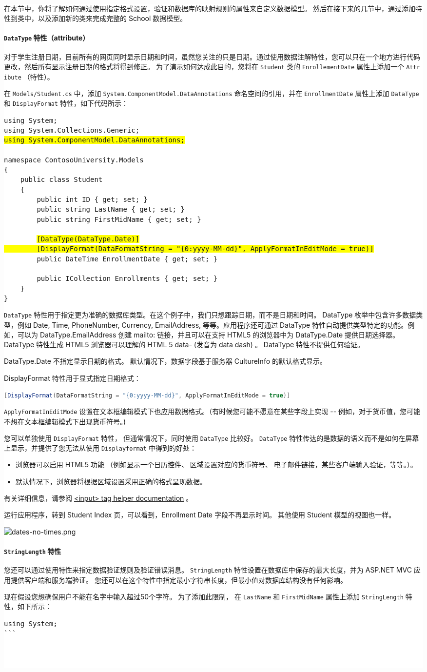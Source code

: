 在本节中，你将了解如何通过使用指定格式设置，验证和数据库的映射规则的属性来自定义数据模型。 然后在接下来的几节中，通过添加特性到类中，以及添加新的类来完成完整的 School 数据模型。

#### ```DataType``` 特性（attribute）

对于学生注册日期，目前所有的网页同时显示日期和时间，虽然您关注的只是日期。通过使用数据注解特性，您可以只在一个地方进行代码更改，然后所有显示注册日期的格式将得到修正。 为了演示如何达成此目的，您将在 ```Student``` 类的 ```EnrollementDate``` 属性上添加一个 ```Attribute``` （特性）。

在 ```Models/Student.cs``` 中，添加 ```System.ComponentModel.DataAnnotations``` 命名空间的引用，并在 ```EnrollmentDate``` 属性上添加 ```DataType``` 和 ```DisplayFormat``` 特性，如下代码所示：

<pre>
using System;
using System.Collections.Generic;
<span style="background-color: #FF0;">using System.ComponentModel.DataAnnotations;</span>

namespace ContosoUniversity.Models
{
    public class Student
    {
        public int ID { get; set; }
        public string LastName { get; set; }
        public string FirstMidName { get; set; }

        <span style="background-color: #FF0;">[DataType(DataType.Date)]
        [DisplayFormat(DataFormatString = "{0:yyyy-MM-dd}", ApplyFormatInEditMode = true)]</span>
        public DateTime EnrollmentDate { get; set; }

        public ICollection<Enrollment> Enrollments { get; set; }
    }
}
</pre>

```DataType``` 特性用于指定更为准确的数据库类型。在这个例子中，我们只想跟踪日期，而不是日期和时间。 DataType 枚举中包含许多数据类型，例如 Date, Time, PhoneNumber, Currency, EmailAddress, 等等。应用程序还可通过 DataType 特性自动提供类型特定的功能。例如，可以为 DataType.EmailAddress 创建 mailto: 链接，并且可以在支持 HTML5 的浏览器中为 DataType.Date 提供日期选择器。 DataType 特性生成 HTML5 浏览器可以理解的 HTML 5 data- (发音为 data dash) 。 DataType 特性不提供任何验证。

DataType.Date 不指定显示日期的格式。 默认情况下，数据字段基于服务器 CultureInfo 的默认格式显示。

DisplayFormat 特性用于显式指定日期格式：

``` cs
[DisplayFormat(DataFormatString = "{0:yyyy-MM-dd}", ApplyFormatInEditMode = true)]
```

```ApplyFormatInEditMode``` 设置在文本框编辑模式下也应用数据格式。（有时候您可能不愿意在某些字段上实现 -- 例如，对于货币值，您可能不想在文本框编辑模式下出现货币符号。)

您可以单独使用 ```DisplayFormat``` 特性， 但通常情况下，同时使用 ```DataType``` 比较好。 ```DataType``` 特性传达的是数据的语义而不是如何在屏幕上显示，并提供了您无法从使用 ```Displayformat``` 中得到的好处：

* 浏览器可以启用 HTML5 功能 （例如显示一个日历控件、 区域设置对应的货币符号、 电子邮件链接，某些客户端输入验证，等等。）。

* 默认情况下，浏览器将根据区域设置采用正确的格式呈现数据。

有关详细信息，请参阅 [\<input> tag helper documentation](https://docs.microsoft.com/en-us/aspnet/core/mvc/views/working-with-forms#the-input-tag-helper) 。

运行应用程序，转到 Student Index 页，可以看到，Enrollment Date 字段不再显示时间。 其他使用 Student 模型的视图也一样。

![dates-no-times.png](./Images/dates-no-times.png)

#### ```StringLength``` 特性

您还可以通过使用特性来指定数据验证规则及验证错误消息。 ```StringLength``` 特性设置在数据库中保存的最大长度，并为 ASP.NET MVC 应用提供客户端和服务端验证。 您还可以在这个特性中指定最小字符串长度，但最小值对数据库结构没有任何影响。

现在假设您想确保用户不能在名字中输入超过50个字符。 为了添加此限制， 在 ```LastName``` 和 ```FirstMidName``` 属性上添加 ```StringLength``` 特性，如下所示：

<pre>
using System;
```